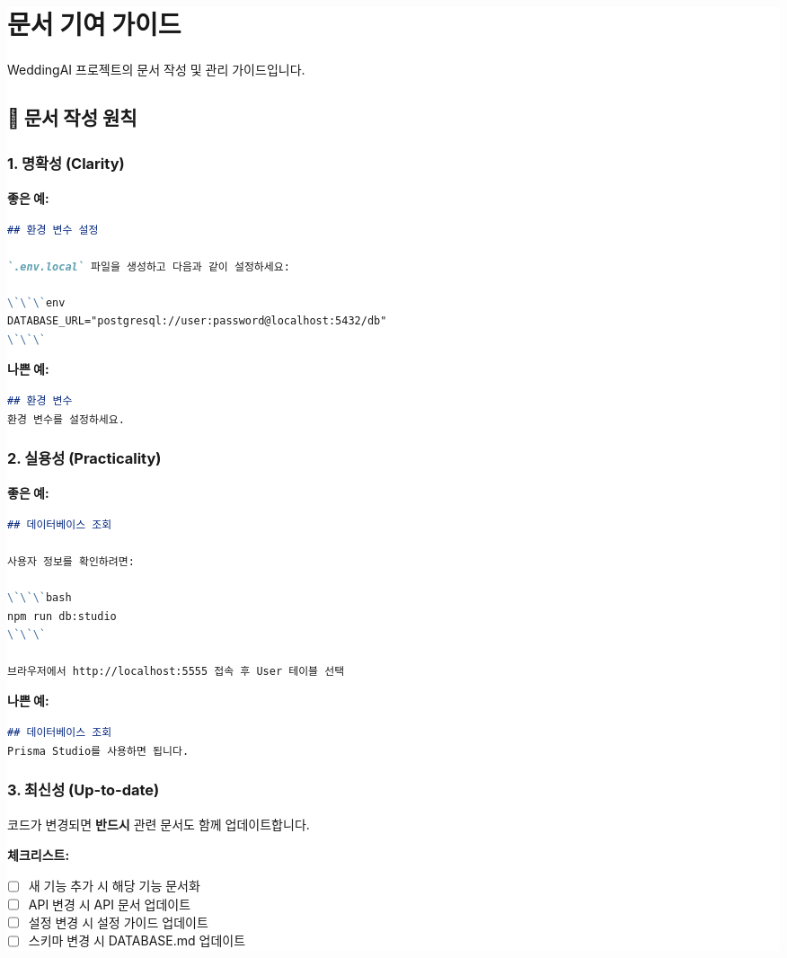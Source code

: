 # 문서 기여 가이드

WeddingAI 프로젝트의 문서 작성 및 관리 가이드입니다.

## 📝 문서 작성 원칙

### 1. 명확성 (Clarity)

**좋은 예:**
```markdown
## 환경 변수 설정

`.env.local` 파일을 생성하고 다음과 같이 설정하세요:

\`\`\`env
DATABASE_URL="postgresql://user:password@localhost:5432/db"
\`\`\`
```

**나쁜 예:**
```markdown
## 환경 변수
환경 변수를 설정하세요.
```

### 2. 실용성 (Practicality)

**좋은 예:**
```markdown
## 데이터베이스 조회

사용자 정보를 확인하려면:

\`\`\`bash
npm run db:studio
\`\`\`

브라우저에서 http://localhost:5555 접속 후 User 테이블 선택
```

**나쁜 예:**
```markdown
## 데이터베이스 조회
Prisma Studio를 사용하면 됩니다.
```

### 3. 최신성 (Up-to-date)

코드가 변경되면 **반드시** 관련 문서도 함께 업데이트합니다.

**체크리스트:**
- [ ] 새 기능 추가 시 해당 기능 문서화
- [ ] API 변경 시 API 문서 업데이트
- [ ] 설정 변경 시 설정 가이드 업데이트
- [ ] 스키마 변경 시 DATABASE.md 업데이트
